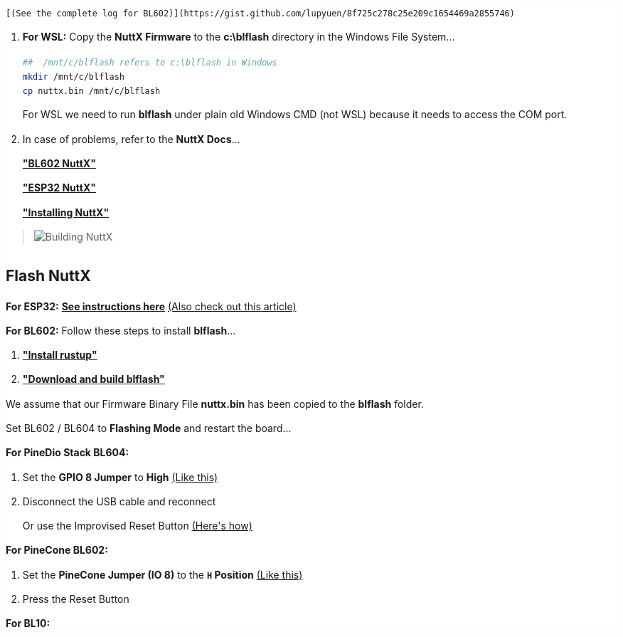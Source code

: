    [(See the complete log for BL602)](https://gist.github.com/lupyuen/8f725c278c25e209c1654469a2855746)

1.  __For WSL:__ Copy the __NuttX Firmware__ to the __c:\blflash__ directory in the Windows File System...

    ```bash
    ##  /mnt/c/blflash refers to c:\blflash in Windows
    mkdir /mnt/c/blflash
    cp nuttx.bin /mnt/c/blflash
    ```

    For WSL we need to run __blflash__ under plain old Windows CMD (not WSL) because it needs to access the COM port.

1.  In case of problems, refer to the __NuttX Docs__...

    [__"BL602 NuttX"__](https://nuttx.apache.org/docs/latest/platforms/risc-v/bl602/index.html)

    [__"ESP32 NuttX"__](https://nuttx.apache.org/docs/latest/platforms/xtensa/esp32/index.html)

    [__"Installing NuttX"__](https://nuttx.apache.org/docs/latest/quickstart/install.html)

> ![Building NuttX](https://lupyuen.github.io/images/nuttx-build2.png)

## Flash NuttX

__For ESP32:__ [__See instructions here__](https://nuttx.apache.org/docs/latest/platforms/xtensa/esp32/index.html#flashing) [(Also check out this article)](https://popolon.org/gblog3/?p=1977&lang=en)

__For BL602:__ Follow these steps to install __blflash__...

1.  [__"Install rustup"__](https://lupyuen.github.io/articles/flash#install-rustup)

1.  [__"Download and build blflash"__](https://lupyuen.github.io/articles/flash#download-and-build-blflash)

We assume that our Firmware Binary File __nuttx.bin__ has been copied to the __blflash__ folder.

Set BL602 / BL604 to __Flashing Mode__ and restart the board...

__For PineDio Stack BL604:__

1.  Set the __GPIO 8 Jumper__ to __High__ [(Like this)](https://lupyuen.github.io/images/pinedio-high.jpg)

1.  Disconnect the USB cable and reconnect

    Or use the Improvised Reset Button [(Here's how)](https://lupyuen.github.io/articles/pinedio#appendix-improvised-reset-button-for-pinedio-stack)

__For PineCone BL602:__

1.  Set the __PineCone Jumper (IO 8)__ to the __`H` Position__ [(Like this)](https://lupyuen.github.io/images/pinecone-jumperh.jpg)

1.  Press the Reset Button

__For BL10:__
